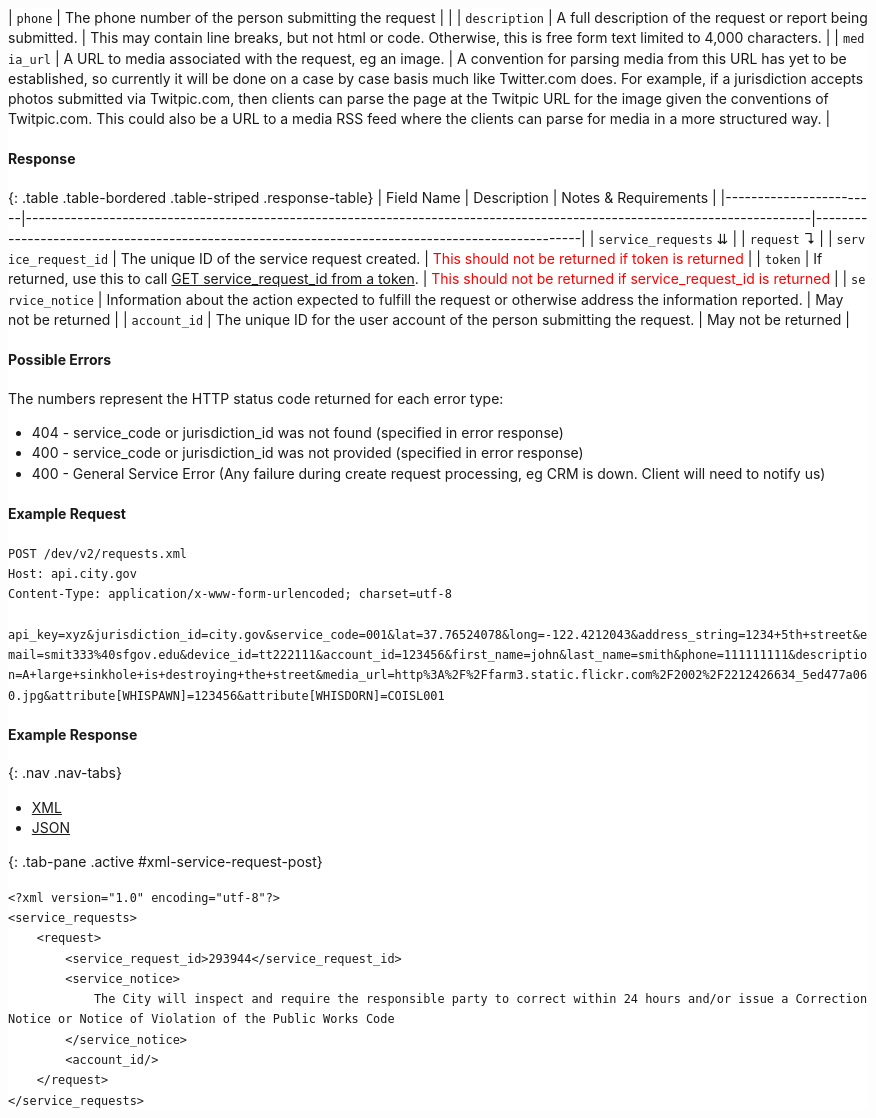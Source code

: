 | `phone`             | The phone number of the person submitting the request                                                    |                                                                                                                                                                                                                                                                                                                                                                                                                                                       |
| `description`       | A full description of the request or report being submitted.                                             | This may contain line breaks, but not html or code. Otherwise, this is free form text limited to 4,000 characters.                                                                                                                                                                                                                                                                                                                                    |
| `media_url`        | A URL to media associated with the request, eg an image.                                                 | A convention for parsing media from this URL has yet to be established, so currently it will be done on a case by case basis much like Twitter.com does. For example, if a jurisdiction accepts photos submitted via Twitpic.com, then clients can parse the page at the Twitpic URL for the image given the conventions of Twitpic.com. This could also be a URL to a media RSS feed where the clients can parse for media in a more structured way. |

#### Response

{: .table .table-bordered .table-striped .response-table}
| Field Name             | Description                                                                                                              | Notes & Requirements                                                                            |
|------------------------|--------------------------------------------------------------------------------------------------------------------------|-------------------------------------------------------------------------------------------------|
| `service_requests` ⇊    |
| `request` ↴              |
| `service_request_id`   | The unique ID of the service request created.                                                                            | <span style="color: red">This should not be returned if token is returned</span>                |
| `token`                  | If returned, use this to call [GET service_request_id from a token](/#GET_service_request_id_from_a_token "wikilink"). | <span style="color: red">This should not be returned if service_request_id is returned</span> |
| `service_notice`        | Information about the action expected to fulfill the request or otherwise address the information reported.              | May not be returned                                                                             |
| `account_id`            | The unique ID for the user account of the person submitting the request.                                                 | May not be returned                                                                             |

#### Possible Errors

The numbers represent the HTTP status code returned for each error type:

-   404 - service_code or jurisdiction_id was not found (specified in error response)
-   400 - service_code or jurisdiction_id was not provided (specified in error response)
-   400 - General Service Error (Any failure during create request processing, eg CRM is down. Client will need to notify us)

#### Example Request

~~~~
POST /dev/v2/requests.xml
Host: api.city.gov
Content-Type: application/x-www-form-urlencoded; charset=utf-8

api_key=xyz&jurisdiction_id=city.gov&service_code=001&lat=37.76524078&long=-122.4212043&address_string=1234+5th+street&email=smit333%40sfgov.edu&device_id=tt222111&account_id=123456&first_name=john&last_name=smith&phone=111111111&description=A+large+sinkhole+is+destroying+the+street&media_url=http%3A%2F%2Ffarm3.static.flickr.com%2F2002%2F2212426634_5ed477a060.jpg&attribute[WHISPAWN]=123456&attribute[WHISDORN]=COISL001
~~~~

#### Example Response

{: .nav .nav-tabs}
- <a href="#xml-service-request-post" role="tab" data-toggle="tab">XML</a>
- <a href="#json-service-request-post" role="tab" data-toggle="tab">JSON</a>

<div class="tab-content" markdown="1">

{: .tab-pane .active #xml-service-request-post}
~~~~
<?xml version="1.0" encoding="utf-8"?>
<service_requests>
    <request>
        <service_request_id>293944</service_request_id>
        <service_notice>
            The City will inspect and require the responsible party to correct within 24 hours and/or issue a Correction Notice or Notice of Violation of the Public Works Code
        </service_notice>
        <account_id/>
    </request>
</service_requests>
~~~~
